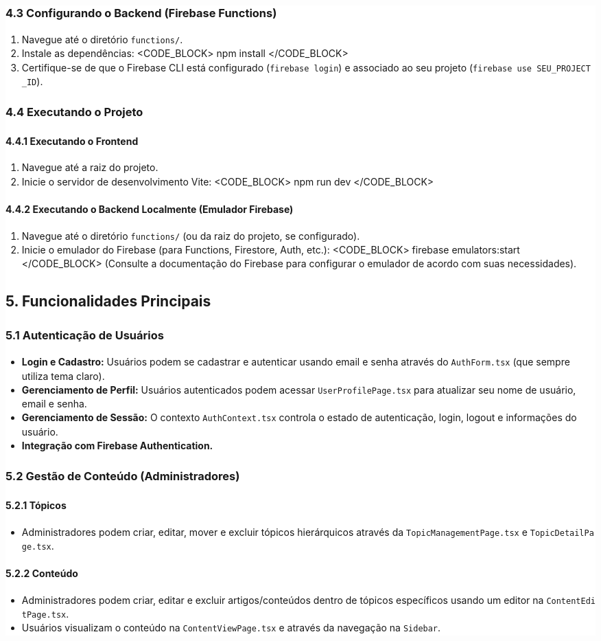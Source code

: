 ### 4.3 Configurando o Backend (Firebase Functions)

1.  Navegue até o diretório `functions/`.
2.  Instale as dependências:
    <CODE_BLOCK>
        npm install
    </CODE_BLOCK>
3.  Certifique-se de que o Firebase CLI está configurado (`firebase login`) e associado ao seu projeto (`firebase use SEU_PROJECT_ID`).

### 4.4 Executando o Projeto

#### 4.4.1 Executando o Frontend

1.  Navegue até a raiz do projeto.
2.  Inicie o servidor de desenvolvimento Vite:
    <CODE_BLOCK>
        npm run dev
    </CODE_BLOCK>

#### 4.4.2 Executando o Backend Localmente (Emulador Firebase)

1.  Navegue até o diretório `functions/` (ou da raiz do projeto, se configurado).
2.  Inicie o emulador do Firebase (para Functions, Firestore, Auth, etc.):
    <CODE_BLOCK>
        firebase emulators:start
    </CODE_BLOCK>
    (Consulte a documentação do Firebase para configurar o emulador de acordo com suas necessidades).

## 5. Funcionalidades Principais

### 5.1 Autenticação de Usuários

*   **Login e Cadastro:** Usuários podem se cadastrar e autenticar usando email e senha através do `AuthForm.tsx` (que sempre utiliza tema claro).
*   **Gerenciamento de Perfil:** Usuários autenticados podem acessar `UserProfilePage.tsx` para atualizar seu nome de usuário, email e senha.
*   **Gerenciamento de Sessão:** O contexto `AuthContext.tsx` controla o estado de autenticação, login, logout e informações do usuário.
*   **Integração com Firebase Authentication.**

### 5.2 Gestão de Conteúdo (Administradores)

#### 5.2.1 Tópicos

*   Administradores podem criar, editar, mover e excluir tópicos hierárquicos através da `TopicManagementPage.tsx` e `TopicDetailPage.tsx`.

#### 5.2.2 Conteúdo

*   Administradores podem criar, editar e excluir artigos/conteúdos dentro de tópicos específicos usando um editor na `ContentEditPage.tsx`.
*   Usuários visualizam o conteúdo na `ContentViewPage.tsx` e através da navegação na `Sidebar`.

